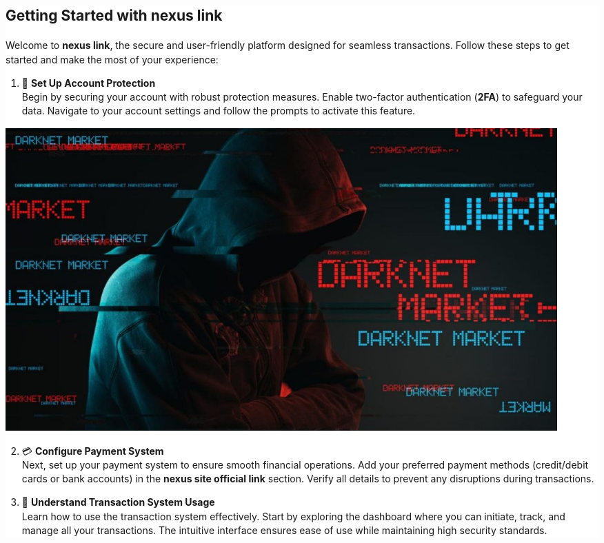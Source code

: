 </div>

## Getting Started with **nexus link**

Welcome to **nexus link**, the secure and user-friendly platform designed for seamless transactions. Follow these steps to get started and make the most of your experience:

1. 🔄 **Set Up Account Protection**  
   Begin by securing your account with robust protection measures. Enable two-factor authentication (**2FA**) to safeguard your data. Navigate to your account settings and follow the prompts to activate this feature.  
   <div align='center'>

<img src='assets/images/shop/images/nexus/4.png' alt='Images' width='800'/>

</div>

2. 💳 **Configure Payment System**  
   Next, set up your payment system to ensure smooth financial operations. Add your preferred payment methods (credit/debit cards or bank accounts) in the **nexus site official link** section. Verify all details to prevent any disruptions during transactions.

3. 🔄 **Understand Transaction System Usage**  
   Learn how to use the transaction system effectively. Start by exploring the dashboard where you can initiate, track, and manage all your transactions. The intuitive interface ensures ease of use while maintaining high security standards.  
   <div align='center'>
